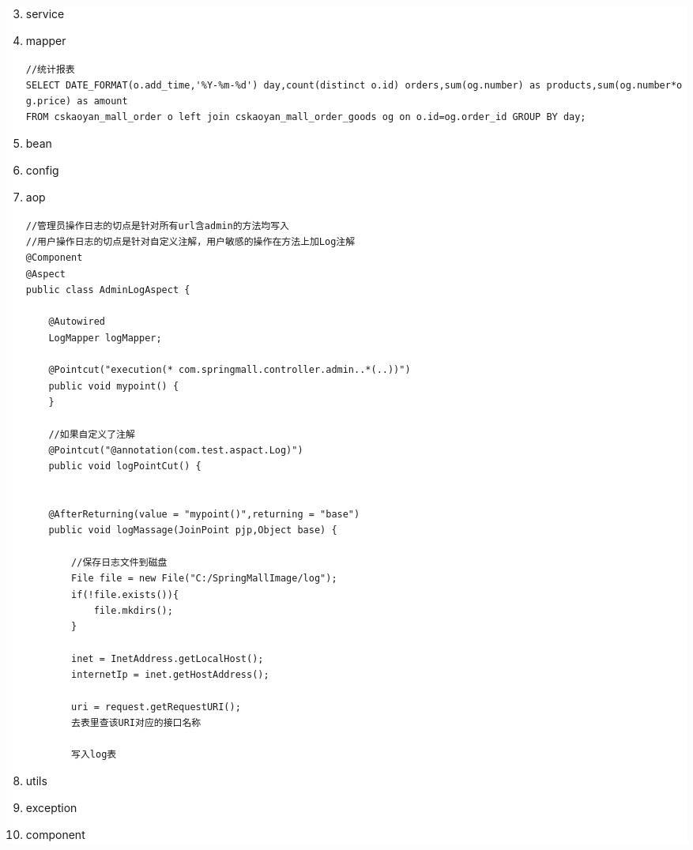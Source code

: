 3. service

4. mapper

    ```
    //统计报表
    SELECT DATE_FORMAT(o.add_time,'%Y-%m-%d') day,count(distinct o.id) orders,sum(og.number) as products,sum(og.number*og.price) as amount
    FROM cskaoyan_mall_order o left join cskaoyan_mall_order_goods og on o.id=og.order_id GROUP BY day;
    ```

5. bean

6. config

7. aop

    ```
    //管理员操作日志的切点是针对所有url含admin的方法均写入
    //用户操作日志的切点是针对自定义注解，用户敏感的操作在方法上加Log注解
    @Component
    @Aspect
    public class AdminLogAspect {
    
        @Autowired
        LogMapper logMapper;
    
        @Pointcut("execution(* com.springmall.controller.admin..*(..))")
        public void mypoint() {
        }
    	
    	//如果自定义了注解
        @Pointcut("@annotation(com.test.aspact.Log)")
        public void logPointCut() {
    
    
        @AfterReturning(value = "mypoint()",returning = "base")
        public void logMassage(JoinPoint pjp,Object base) {
        
            //保存日志文件到磁盘
            File file = new File("C:/SpringMallImage/log");
            if(!file.exists()){
                file.mkdirs();
            }
            
    		inet = InetAddress.getLocalHost();
    		internetIp = inet.getHostAddress();
    
    		uri = request.getRequestURI();
            去表里查该URI对应的接口名称
            
            写入log表
    ```

8. utils

9. exception

10. component
